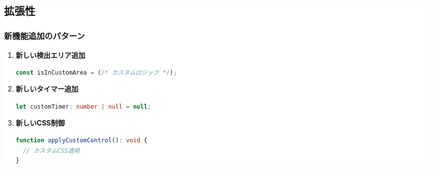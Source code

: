 ## 拡張性

### 新機能追加のパターン

1. **新しい検出エリア追加**
   ```typescript
   const isInCustomArea = (/* カスタムロジック */);
   ```

2. **新しいタイマー追加**
   ```typescript
   let customTimer: number | null = null;
   ```

3. **新しいCSS制御**
   ```typescript
   function applyCustomControl(): void {
     // カスタムCSS適用
   }
   ```